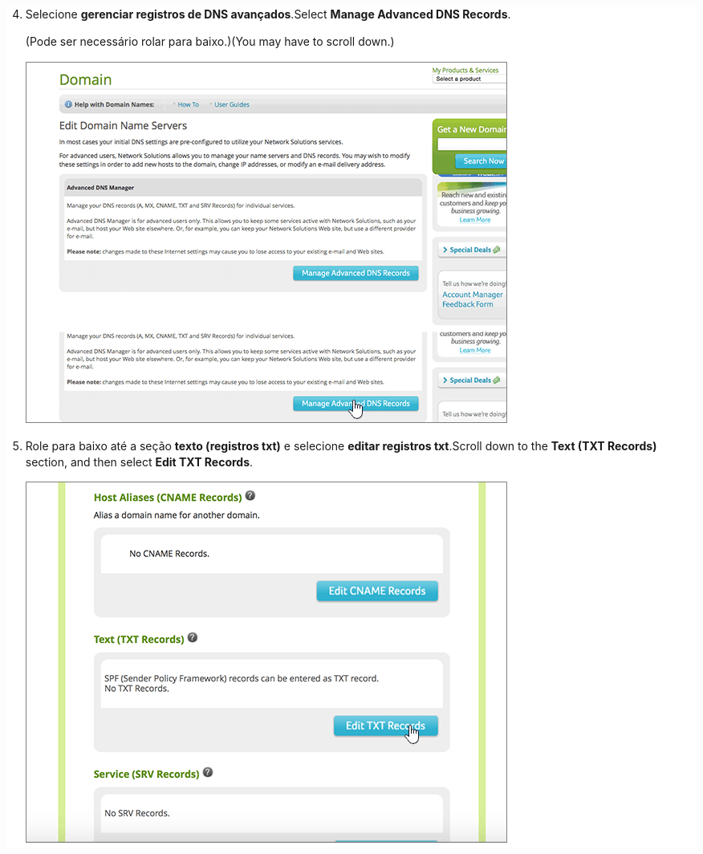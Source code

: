 4. <span data-ttu-id="66ee1-132">Selecione **gerenciar registros de DNS avançados**.</span><span class="sxs-lookup"><span data-stu-id="66ee1-132">Select **Manage Advanced DNS Records**.</span></span>
    
    <span data-ttu-id="66ee1-133">(Pode ser necessário rolar para baixo.)</span><span class="sxs-lookup"><span data-stu-id="66ee1-133">(You may have to scroll down.)</span></span>
    
    ![Selecionar gerenciar registros DNS avançados](../../media/fd2956d6-eec3-47ea-b60a-266bab14f51f.png)
  
5. <span data-ttu-id="66ee1-135">Role para baixo até a seção **texto (registros txt)** e selecione **editar registros txt**.</span><span class="sxs-lookup"><span data-stu-id="66ee1-135">Scroll down to the **Text (TXT Records)** section, and then select **Edit TXT Records**.</span></span>
    
    ![Selecionar editar registros TXT](../../media/240a01d6-750a-4da6-8554-641b571e4b71.png)
  